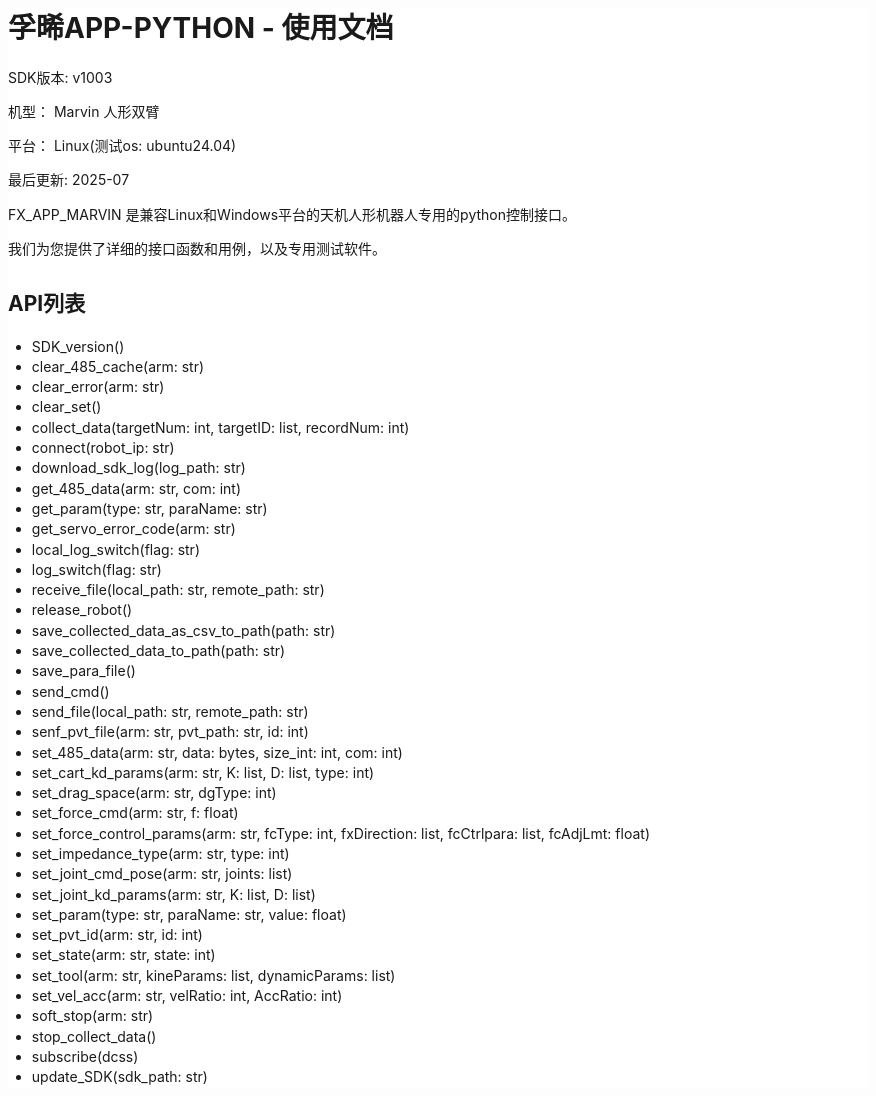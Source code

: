 # 孚晞APP-PYTHON - 使用文档
SDK版本: v1003

机型： Marvin 人形双臂

平台： Linux(测试os: ubuntu24.04)

最后更新: 2025-07

FX_APP_MARVIN 是兼容Linux和Windows平台的天机人形机器人专用的python控制接口。

我们为您提供了详细的接口函数和用例，以及专用测试软件。

## API列表
  - SDK_version()
  - clear_485_cache(arm: str)
  - clear_error(arm: str)
  - clear_set()
  - collect_data(targetNum: int, targetID: list, recordNum: int)
  - connect(robot_ip: str)
  - download_sdk_log(log_path: str)
  - get_485_data(arm: str, com: int)
  - get_param(type: str, paraName: str)
  - get_servo_error_code(arm: str)
  - local_log_switch(flag: str)
  - log_switch(flag: str)
  - receive_file(local_path: str, remote_path: str)
  - release_robot()
  - save_collected_data_as_csv_to_path(path: str)
  - save_collected_data_to_path(path: str)
  - save_para_file()
  - send_cmd()
  - send_file(local_path: str, remote_path: str)
  - senf_pvt_file(arm: str, pvt_path: str, id: int)
  - set_485_data(arm: str, data: bytes, size_int: int, com: int)
  - set_cart_kd_params(arm: str, K: list, D: list, type: int)
  - set_drag_space(arm: str, dgType: int)
  - set_force_cmd(arm: str, f: float)
  - set_force_control_params(arm: str, fcType: int, fxDirection: list, fcCtrlpara: list, fcAdjLmt: float)
  - set_impedance_type(arm: str, type: int)
  - set_joint_cmd_pose(arm: str, joints: list)
  - set_joint_kd_params(arm: str, K: list, D: list)
  - set_param(type: str, paraName: str, value: float)
  - set_pvt_id(arm: str, id: int)
  - set_state(arm: str, state: int)
  - set_tool(arm: str, kineParams: list, dynamicParams: list)
  - set_vel_acc(arm: str, velRatio: int, AccRatio: int)
  - soft_stop(arm: str)
  - stop_collect_data()
  - subscribe(dcss)
  - update_SDK(sdk_path: str)
